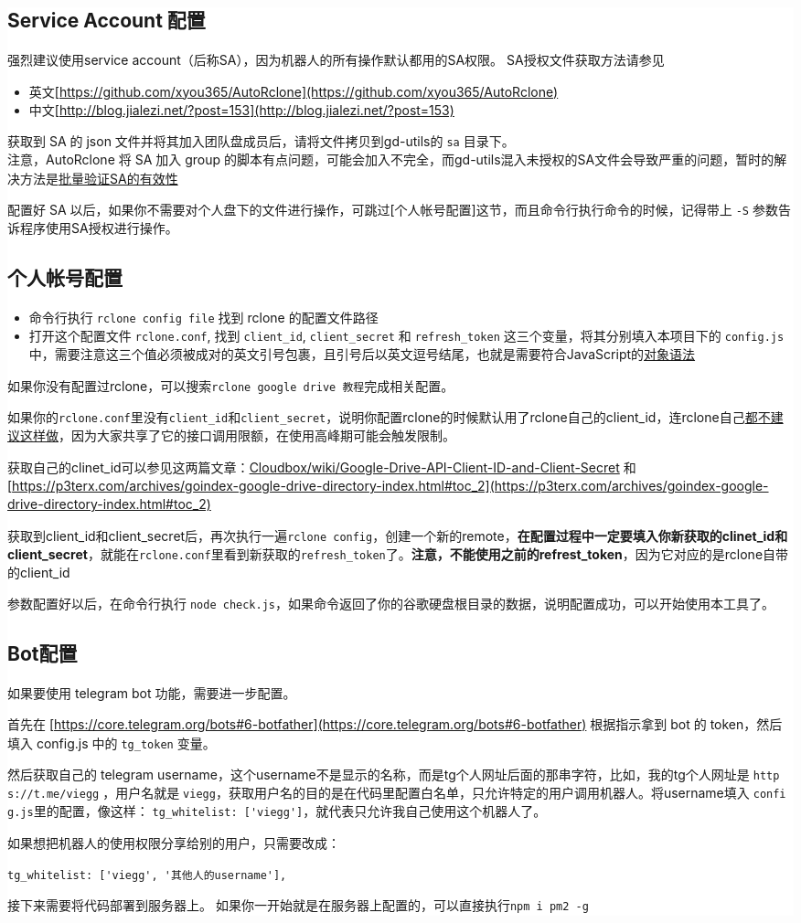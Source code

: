 ## Service Account 配置
强烈建议使用service account（后称SA），因为机器人的所有操作默认都用的SA权限。
SA授权文件获取方法请参见  
- 英文[https://github.com/xyou365/AutoRclone](https://github.com/xyou365/AutoRclone)
- 中文[http://blog.jialezi.net/?post=153](http://blog.jialezi.net/?post=153)

获取到 SA 的 json 文件并将其加入团队盘成员后，请将文件拷贝到gd-utils的 `sa` 目录下。  
注意，AutoRclone 将 SA 加入 group 的脚本有点问题，可能会加入不完全，而gd-utils混入未授权的SA文件会导致严重的问题，暂时的解决方法是[批量验证SA的有效性](https://github.com/iwestlin/gd-utils/blob/master/changelog.md#%E9%87%8D%E8%A6%81%E6%9B%B4%E6%96%B02020-06-29)

配置好 SA 以后，如果你不需要对个人盘下的文件进行操作，可跳过[个人帐号配置]这节，而且命令行执行命令的时候，记得带上 `-S` 参数告诉程序使用SA授权进行操作。

## 个人帐号配置
- 命令行执行 `rclone config file` 找到 rclone 的配置文件路径
- 打开这个配置文件 `rclone.conf`, 找到 `client_id`, `client_secret` 和 `refresh_token` 这三个变量，将其分别填入本项目下的 `config.js` 中，需要注意这三个值必须被成对的英文引号包裹，且引号后以英文逗号结尾，也就是需要符合JavaScript的[对象语法](https://developer.mozilla.org/zh-CN/docs/Web/JavaScript/Reference/Operators/Object_initializer)

如果你没有配置过rclone，可以搜索`rclone google drive 教程`完成相关配置。

如果你的`rclone.conf`里没有`client_id`和`client_secret`，说明你配置rclone的时候默认用了rclone自己的client_id，连rclone自己[都不建议这样做](https://github.com/rclone/rclone/blob/8d55367a6a2f47a1be7e360a872bd7e56f4353df/docs/content/drive.md#making-your-own-client_id)，因为大家共享了它的接口调用限额，在使用高峰期可能会触发限制。

获取自己的clinet_id可以参见这两篇文章：[Cloudbox/wiki/Google-Drive-API-Client-ID-and-Client-Secret](https://github.com/Cloudbox/Cloudbox/wiki/Google-Drive-API-Client-ID-and-Client-Secret) 和 [https://p3terx.com/archives/goindex-google-drive-directory-index.html#toc_2](https://p3terx.com/archives/goindex-google-drive-directory-index.html#toc_2)

获取到client_id和client_secret后，再次执行一遍`rclone config`，创建一个新的remote，**在配置过程中一定要填入你新获取的clinet_id和client_secret**，就能在`rclone.conf`里看到新获取的`refresh_token`了。**注意，不能使用之前的refrest_token**，因为它对应的是rclone自带的client_id

参数配置好以后，在命令行执行 `node check.js`，如果命令返回了你的谷歌硬盘根目录的数据，说明配置成功，可以开始使用本工具了。

## Bot配置
如果要使用 telegram bot 功能，需要进一步配置。

首先在 [https://core.telegram.org/bots#6-botfather](https://core.telegram.org/bots#6-botfather) 根据指示拿到 bot 的 token，然后填入 config.js 中的 `tg_token` 变量。

然后获取自己的 telegram username，这个username不是显示的名称，而是tg个人网址后面的那串字符，比如，我的tg个人网址是 `https://t.me/viegg` ，用户名就是 `viegg`，获取用户名的目的是在代码里配置白名单，只允许特定的用户调用机器人。将username填入 `config.js`里的配置，像这样：
`tg_whitelist: ['viegg']`，就代表只允许我自己使用这个机器人了。

如果想把机器人的使用权限分享给别的用户，只需要改成：
```
tg_whitelist: ['viegg', '其他人的username'],
```

接下来需要将代码部署到服务器上。
如果你一开始就是在服务器上配置的，可以直接执行`npm i pm2 -g`
